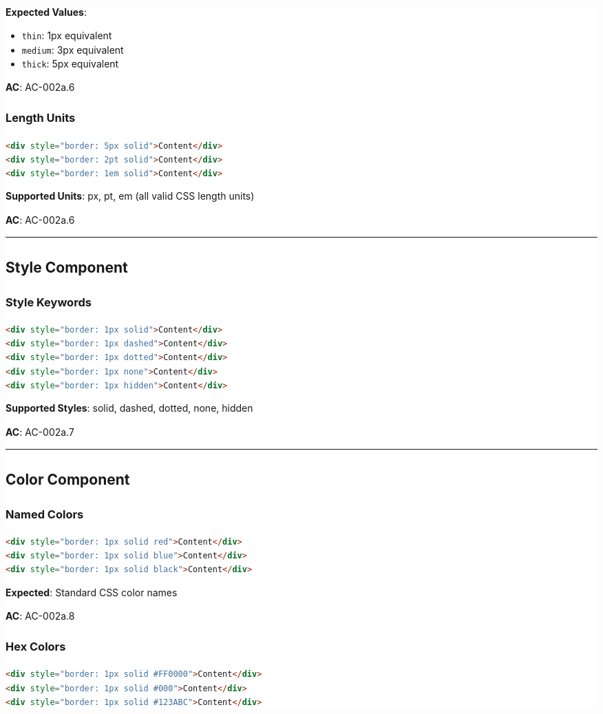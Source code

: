 **Expected Values**:
- `thin`: 1px equivalent
- `medium`: 3px equivalent
- `thick`: 5px equivalent

**AC**: AC-002a.6

### Length Units
```html
<div style="border: 5px solid">Content</div>
<div style="border: 2pt solid">Content</div>
<div style="border: 1em solid">Content</div>
```

**Supported Units**: px, pt, em (all valid CSS length units)

**AC**: AC-002a.6

---

## Style Component

### Style Keywords
```html
<div style="border: 1px solid">Content</div>
<div style="border: 1px dashed">Content</div>
<div style="border: 1px dotted">Content</div>
<div style="border: 1px none">Content</div>
<div style="border: 1px hidden">Content</div>
```

**Supported Styles**: solid, dashed, dotted, none, hidden

**AC**: AC-002a.7

---

## Color Component

### Named Colors
```html
<div style="border: 1px solid red">Content</div>
<div style="border: 1px solid blue">Content</div>
<div style="border: 1px solid black">Content</div>
```

**Expected**: Standard CSS color names

**AC**: AC-002a.8

### Hex Colors
```html
<div style="border: 1px solid #FF0000">Content</div>
<div style="border: 1px solid #000">Content</div>
<div style="border: 1px solid #123ABC">Content</div>
```
